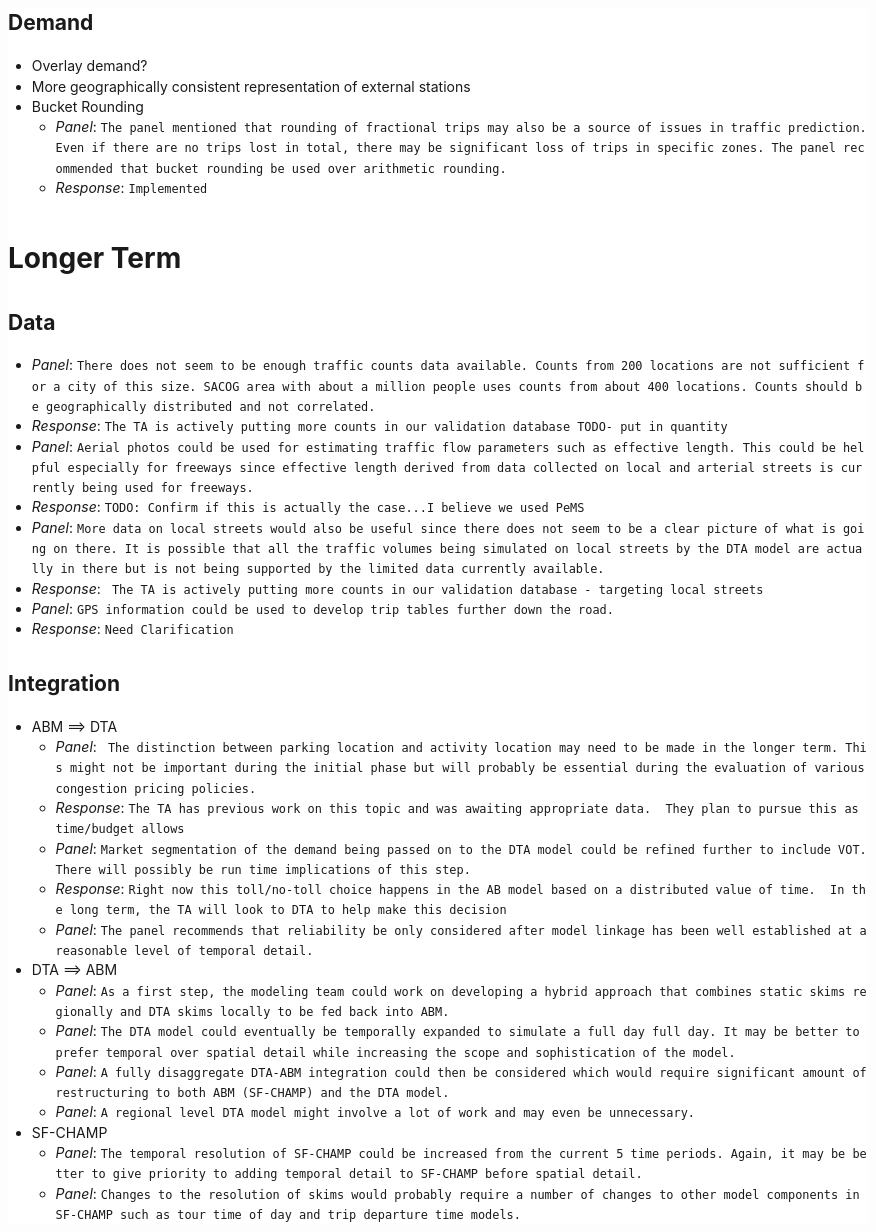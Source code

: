 
## Demand ##
  * Overlay demand?
  * More geographically consistent representation of external stations
  * Bucket Rounding
    * _Panel_: ` The panel mentioned that rounding of fractional trips may also be a source of issues in traffic prediction. Even if there are no trips lost in total, there may be significant loss of trips in specific zones. The panel recommended that bucket rounding be used over arithmetic rounding. `
    * _Response_: ` Implemented `


# Longer Term #

## Data ##
  * _Panel_: `There does not seem to be enough traffic counts data available. Counts from 200 locations are not sufficient for a city of this size. SACOG area with about a million people uses counts from about 400 locations. Counts should be geographically distributed and not correlated.`
  * _Response_: ` The TA is actively putting more counts in our validation database TODO- put in quantity `
  * _Panel_: `Aerial photos could be used for estimating traffic flow parameters such as effective length. This could be helpful especially for freeways since effective length derived from data collected on local and arterial streets is currently being used for freeways.`
  * _Response_: `TODO: Confirm if this is actually the case...I believe we used PeMS`
  * _Panel_: `More data on local streets would also be useful since there does not seem to be a clear picture of what is going on there. It is possible that all the traffic volumes being simulated on local streets by the DTA model are actually in there but is not being supported by the limited data currently available. `
  * _Response_: ` The TA is actively putting more counts in our validation database - targeting local streets`
  * _Panel_: `GPS information could be used to develop trip tables further down the road.`
  * _Response_: ` Need Clarification `


## Integration ##
  * ABM ==> DTA
    * _Panel_: ` The distinction between parking location and activity location may need to be made in the longer term. This might not be important during the initial phase but will probably be essential during the evaluation of various congestion pricing policies.`
    * _Response_: ` The TA has previous work on this topic and was awaiting appropriate data.  They plan to pursue this as time/budget allows `
    * _Panel_: ` Market segmentation of the demand being passed on to the DTA model could be refined further to include VOT. There will possibly be run time implications of this step. `
    * _Response_: ` Right now this toll/no-toll choice happens in the AB model based on a distributed value of time.  In the long term, the TA will look to DTA to help make this decision `
    * _Panel_: ` The panel recommends that reliability be only considered after model linkage has been well established at a reasonable level of temporal detail.  `
  * DTA ==> ABM
    * _Panel_: ` As a first step, the modeling team could work on developing a hybrid approach that combines static skims regionally and DTA skims locally to be fed back into ABM. `
    * _Panel_: ` The DTA model could eventually be temporally expanded to simulate a full day full day. It may be better to prefer temporal over spatial detail while increasing the scope and sophistication of the model. `
    * _Panel_: ` A fully disaggregate DTA-ABM integration could then be considered which would require significant amount of restructuring to both ABM (SF-CHAMP) and the DTA model. `
    * _Panel_: ` A regional level DTA model might involve a lot of work and may even be unnecessary. `
  * SF-CHAMP
    * _Panel_: ` The temporal resolution of SF-CHAMP could be increased from the current 5 time periods. Again, it may be better to give priority to adding temporal detail to SF-CHAMP before spatial detail. `
    * _Panel_: ` Changes to the resolution of skims would probably require a number of changes to other model components in SF-CHAMP such as tour time of day and trip departure time models. `